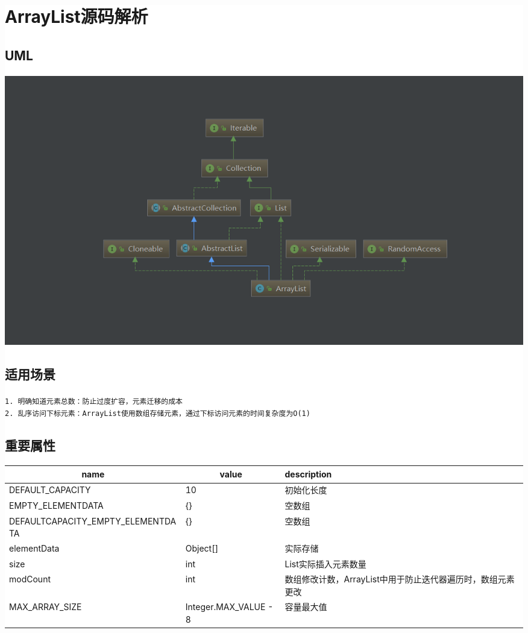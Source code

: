 # ArrayList源码解析
## UML
![title](../../image/ArrayList继承树.png)

## 适用场景

    1. 明确知道元素总数：防止过度扩容，元素迁移的成本
    2. 乱序访问下标元素：ArrayList使用数组存储元素，通过下标访问元素的时间复杂度为O(1)


## 重要属性
|name|value|description|
|---|---|:---|
|DEFAULT_CAPACITY|10|初始化长度|
|EMPTY_ELEMENTDATA|{}|空数组|
|DEFAULTCAPACITY_EMPTY_ELEMENTDATA|{}|空数组|
|elementData|Object[]|实际存储|
|size|int|List实际插入元素数量|
|modCount|int|数组修改计数，ArrayList中用于防止迭代器遍历时，数组元素更改|
|MAX_ARRAY_SIZE|Integer.MAX_VALUE - 8|容量最大值|
